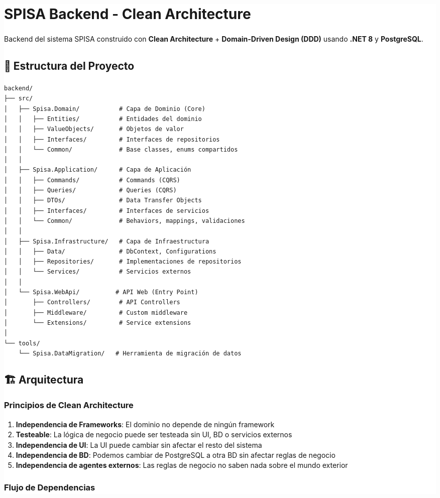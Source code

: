 # SPISA Backend - Clean Architecture

Backend del sistema SPISA construido con **Clean Architecture** + **Domain-Driven Design (DDD)** usando **.NET 8** y **PostgreSQL**.

## 📁 Estructura del Proyecto

```
backend/
├── src/
│   ├── Spisa.Domain/           # Capa de Dominio (Core)
│   │   ├── Entities/           # Entidades del dominio
│   │   ├── ValueObjects/       # Objetos de valor
│   │   ├── Interfaces/         # Interfaces de repositorios
│   │   └── Common/             # Base classes, enums compartidos
│   │
│   ├── Spisa.Application/      # Capa de Aplicación
│   │   ├── Commands/           # Commands (CQRS)
│   │   ├── Queries/            # Queries (CQRS)
│   │   ├── DTOs/               # Data Transfer Objects
│   │   ├── Interfaces/         # Interfaces de servicios
│   │   └── Common/             # Behaviors, mappings, validaciones
│   │
│   ├── Spisa.Infrastructure/   # Capa de Infraestructura
│   │   ├── Data/               # DbContext, Configurations
│   │   ├── Repositories/       # Implementaciones de repositorios
│   │   └── Services/           # Servicios externos
│   │
│   └── Spisa.WebApi/          # API Web (Entry Point)
│       ├── Controllers/        # API Controllers
│       ├── Middleware/         # Custom middleware
│       └── Extensions/         # Service extensions
│
└── tools/
    └── Spisa.DataMigration/   # Herramienta de migración de datos
```

## 🏗️ Arquitectura

### Principios de Clean Architecture

1. **Independencia de Frameworks**: El dominio no depende de ningún framework
2. **Testeable**: La lógica de negocio puede ser testeada sin UI, BD o servicios externos
3. **Independencia de UI**: La UI puede cambiar sin afectar el resto del sistema
4. **Independencia de BD**: Podemos cambiar de PostgreSQL a otra BD sin afectar reglas de negocio
5. **Independencia de agentes externos**: Las reglas de negocio no saben nada sobre el mundo exterior

### Flujo de Dependencias
